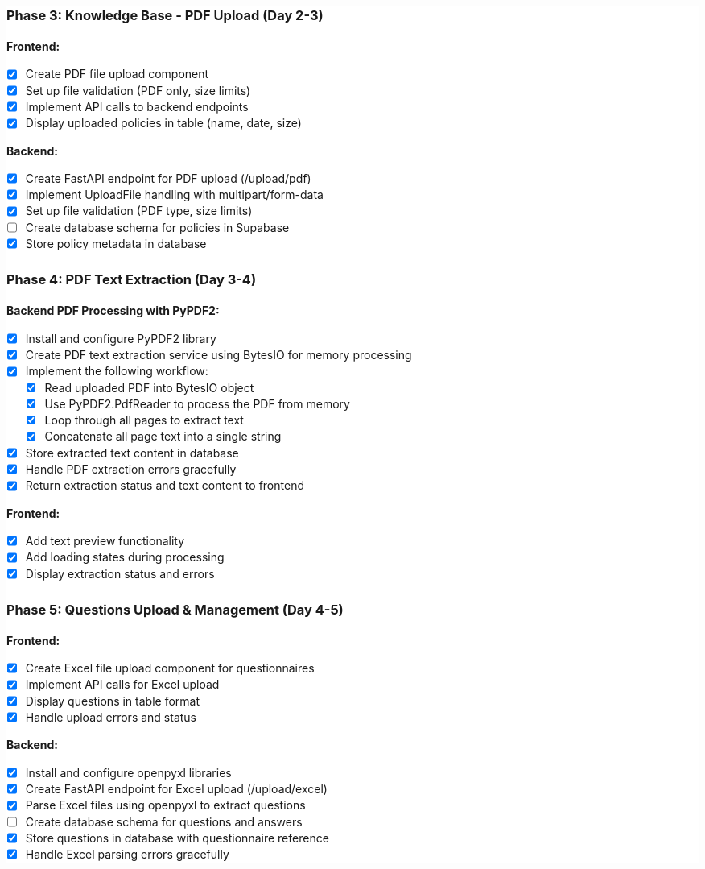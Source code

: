 ### Phase 3: Knowledge Base - PDF Upload (Day 2-3)

**Frontend:**

- [x] Create PDF file upload component
- [x] Set up file validation (PDF only, size limits)
- [x] Implement API calls to backend endpoints
- [x] Display uploaded policies in table (name, date, size)

**Backend:**

- [x] Create FastAPI endpoint for PDF upload (/upload/pdf)
- [x] Implement UploadFile handling with multipart/form-data
- [x] Set up file validation (PDF type, size limits)
- [ ] Create database schema for policies in Supabase
- [x] Store policy metadata in database

### Phase 4: PDF Text Extraction (Day 3-4)

**Backend PDF Processing with PyPDF2:**

- [x] Install and configure PyPDF2 library
- [x] Create PDF text extraction service using BytesIO for memory processing
- [x] Implement the following workflow:
  - [x] Read uploaded PDF into BytesIO object
  - [x] Use PyPDF2.PdfReader to process the PDF from memory
  - [x] Loop through all pages to extract text
  - [x] Concatenate all page text into a single string
- [x] Store extracted text content in database
- [x] Handle PDF extraction errors gracefully
- [x] Return extraction status and text content to frontend

**Frontend:**

- [x] Add text preview functionality
- [x] Add loading states during processing
- [x] Display extraction status and errors

### Phase 5: Questions Upload & Management (Day 4-5)

**Frontend:**

- [x] Create Excel file upload component for questionnaires
- [x] Implement API calls for Excel upload
- [x] Display questions in table format
- [x] Handle upload errors and status

**Backend:**

- [x] Install and configure openpyxl libraries
- [x] Create FastAPI endpoint for Excel upload (/upload/excel)
- [x] Parse Excel files using openpyxl to extract questions
- [ ] Create database schema for questions and answers
- [x] Store questions in database with questionnaire reference
- [x] Handle Excel parsing errors gracefully
